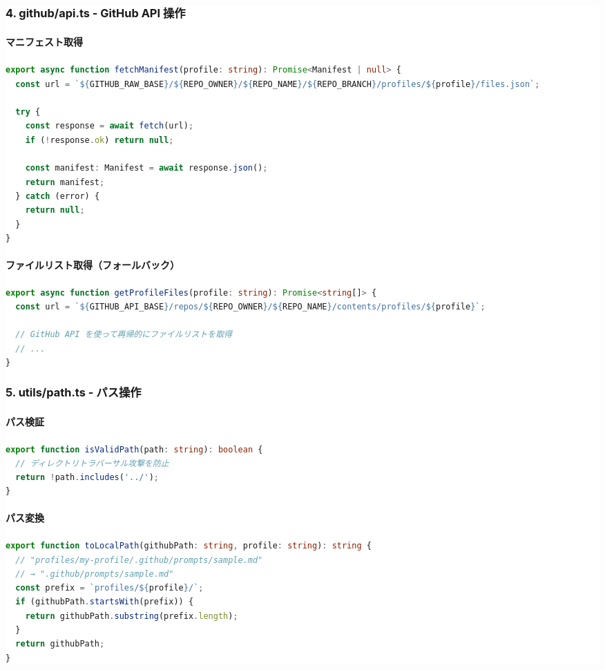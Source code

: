 ### 4. github/api.ts - GitHub API 操作

#### マニフェスト取得

```typescript
export async function fetchManifest(profile: string): Promise<Manifest | null> {
  const url = `${GITHUB_RAW_BASE}/${REPO_OWNER}/${REPO_NAME}/${REPO_BRANCH}/profiles/${profile}/files.json`;

  try {
    const response = await fetch(url);
    if (!response.ok) return null;

    const manifest: Manifest = await response.json();
    return manifest;
  } catch (error) {
    return null;
  }
}
```

#### ファイルリスト取得（フォールバック）

```typescript
export async function getProfileFiles(profile: string): Promise<string[]> {
  const url = `${GITHUB_API_BASE}/repos/${REPO_OWNER}/${REPO_NAME}/contents/profiles/${profile}`;

  // GitHub API を使って再帰的にファイルリストを取得
  // ...
}
```

### 5. utils/path.ts - パス操作

#### パス検証

```typescript
export function isValidPath(path: string): boolean {
  // ディレクトリトラバーサル攻撃を防止
  return !path.includes('../');
}
```

#### パス変換

```typescript
export function toLocalPath(githubPath: string, profile: string): string {
  // "profiles/my-profile/.github/prompts/sample.md"
  // → ".github/prompts/sample.md"
  const prefix = `profiles/${profile}/`;
  if (githubPath.startsWith(prefix)) {
    return githubPath.substring(prefix.length);
  }
  return githubPath;
}
```
